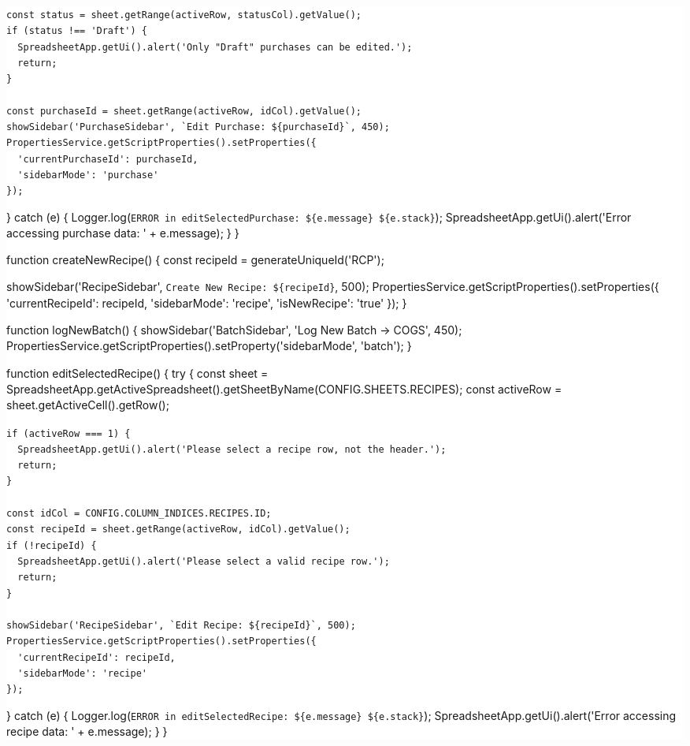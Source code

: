     const status = sheet.getRange(activeRow, statusCol).getValue();
    if (status !== 'Draft') {
      SpreadsheetApp.getUi().alert('Only "Draft" purchases can be edited.');
      return;
    }

    const purchaseId = sheet.getRange(activeRow, idCol).getValue();
    showSidebar('PurchaseSidebar', `Edit Purchase: ${purchaseId}`, 450);
    PropertiesService.getScriptProperties().setProperties({
      'currentPurchaseId': purchaseId,
      'sidebarMode': 'purchase'
    });
  } catch (e) {
    Logger.log(`ERROR in editSelectedPurchase: ${e.message} ${e.stack}`);
    SpreadsheetApp.getUi().alert('Error accessing purchase data: ' + e.message);
  }
}

function createNewRecipe() {
  const recipeId = generateUniqueId('RCP');
  
  showSidebar('RecipeSidebar', `Create New Recipe: ${recipeId}`, 500);
  PropertiesService.getScriptProperties().setProperties({
    'currentRecipeId': recipeId,
    'sidebarMode': 'recipe',
    'isNewRecipe': 'true'
  });
}

function logNewBatch() {
  showSidebar('BatchSidebar', 'Log New Batch → COGS', 450);
  PropertiesService.getScriptProperties().setProperty('sidebarMode', 'batch');
}

function editSelectedRecipe() {
  try {
    const sheet = SpreadsheetApp.getActiveSpreadsheet().getSheetByName(CONFIG.SHEETS.RECIPES);
    const activeRow = sheet.getActiveCell().getRow();

    if (activeRow === 1) {
      SpreadsheetApp.getUi().alert('Please select a recipe row, not the header.');
      return;
    }

    const idCol = CONFIG.COLUMN_INDICES.RECIPES.ID;
    const recipeId = sheet.getRange(activeRow, idCol).getValue();
    if (!recipeId) {
      SpreadsheetApp.getUi().alert('Please select a valid recipe row.');
      return;
    }

    showSidebar('RecipeSidebar', `Edit Recipe: ${recipeId}`, 500);
    PropertiesService.getScriptProperties().setProperties({
      'currentRecipeId': recipeId,
      'sidebarMode': 'recipe'
    });
  } catch (e) {
    Logger.log(`ERROR in editSelectedRecipe: ${e.message} ${e.stack}`);
    SpreadsheetApp.getUi().alert('Error accessing recipe data: ' + e.message);
  }
}
